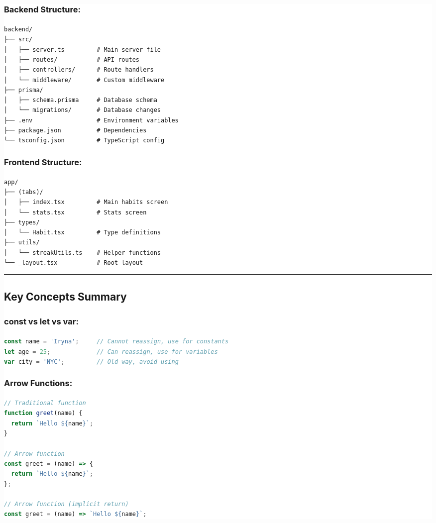 ### Backend Structure:
```
backend/
├── src/
│   ├── server.ts         # Main server file
│   ├── routes/           # API routes
│   ├── controllers/      # Route handlers
│   └── middleware/       # Custom middleware
├── prisma/
│   ├── schema.prisma     # Database schema
│   └── migrations/       # Database changes
├── .env                  # Environment variables
├── package.json          # Dependencies
└── tsconfig.json         # TypeScript config
```

### Frontend Structure:
```
app/
├── (tabs)/
│   ├── index.tsx         # Main habits screen
│   └── stats.tsx         # Stats screen
├── types/
│   └── Habit.tsx         # Type definitions
├── utils/
│   └── streakUtils.ts    # Helper functions
└── _layout.tsx           # Root layout
```

---

## Key Concepts Summary

### const vs let vs var:
```javascript
const name = 'Iryna';     // Cannot reassign, use for constants
let age = 25;             // Can reassign, use for variables
var city = 'NYC';         // Old way, avoid using
```

### Arrow Functions:
```javascript
// Traditional function
function greet(name) {
  return `Hello ${name}`;
}

// Arrow function
const greet = (name) => {
  return `Hello ${name}`;
};

// Arrow function (implicit return)
const greet = (name) => `Hello ${name}`;
```
